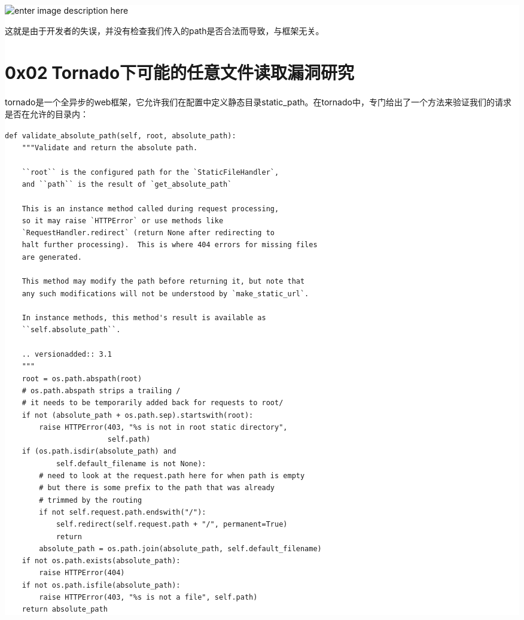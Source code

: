 ![enter image description here](http://drops.javaweb.org/uploads/images/442f83247065abcb70466c917a57d92ccc5c591b.jpg)

这就是由于开发者的失误，并没有检查我们传入的path是否合法而导致，与框架无关。

0x02 Tornado下可能的任意文件读取漏洞研究
=====

tornado是一个全异步的web框架，它允许我们在配置中定义静态目录static_path。在tornado中，专门给出了一个方法来验证我们的请求是否在允许的目录内：

```
def validate_absolute_path(self, root, absolute_path):
    """Validate and return the absolute path.

    ``root`` is the configured path for the `StaticFileHandler`,
    and ``path`` is the result of `get_absolute_path`

    This is an instance method called during request processing,
    so it may raise `HTTPError` or use methods like
    `RequestHandler.redirect` (return None after redirecting to
    halt further processing).  This is where 404 errors for missing files
    are generated.

    This method may modify the path before returning it, but note that
    any such modifications will not be understood by `make_static_url`.

    In instance methods, this method's result is available as
    ``self.absolute_path``.

    .. versionadded:: 3.1
    """
    root = os.path.abspath(root)
    # os.path.abspath strips a trailing /
    # it needs to be temporarily added back for requests to root/
    if not (absolute_path + os.path.sep).startswith(root):
        raise HTTPError(403, "%s is not in root static directory",
                        self.path)
    if (os.path.isdir(absolute_path) and
            self.default_filename is not None):
        # need to look at the request.path here for when path is empty
        # but there is some prefix to the path that was already
        # trimmed by the routing
        if not self.request.path.endswith("/"):
            self.redirect(self.request.path + "/", permanent=True)
            return
        absolute_path = os.path.join(absolute_path, self.default_filename)
    if not os.path.exists(absolute_path):
        raise HTTPError(404)
    if not os.path.isfile(absolute_path):
        raise HTTPError(403, "%s is not a file", self.path)
    return absolute_path

```
